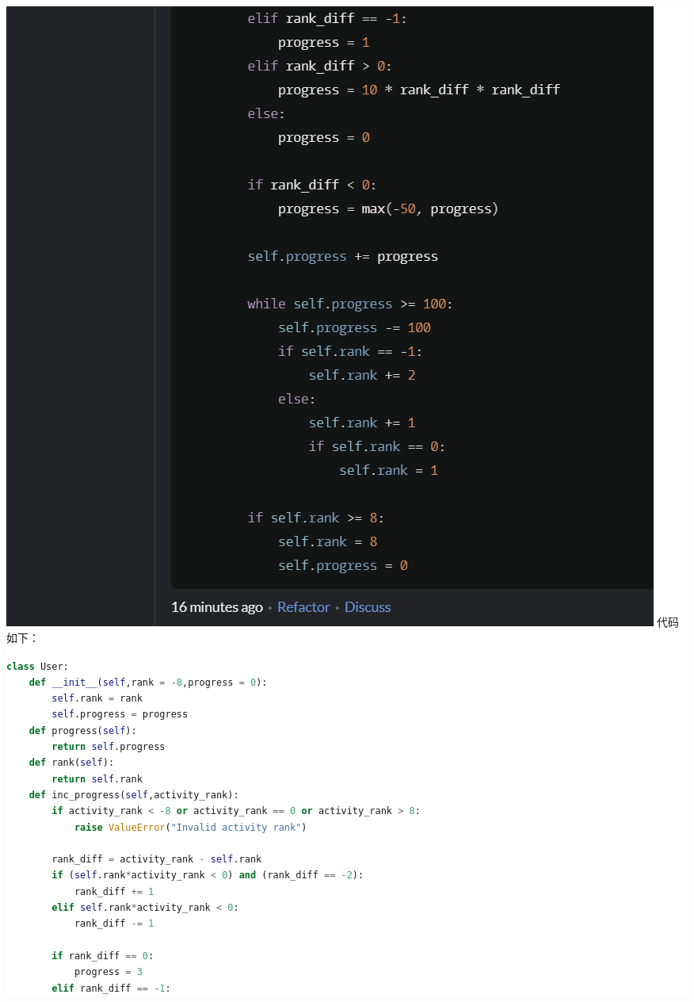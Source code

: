![](7.2.5.png)
代码如下：
```python
class User:
    def __init__(self,rank = -8,progress = 0):
        self.rank = rank
        self.progress = progress
    def progress(self):
        return self.progress
    def rank(self):
        return self.rank
    def inc_progress(self,activity_rank):
        if activity_rank < -8 or activity_rank == 0 or activity_rank > 8:
            raise ValueError("Invalid activity rank")

        rank_diff = activity_rank - self.rank
        if (self.rank*activity_rank < 0) and (rank_diff == -2):
            rank_diff += 1
        elif self.rank*activity_rank < 0:
            rank_diff -= 1

        if rank_diff == 0:
            progress = 3
        elif rank_diff == -1:
```